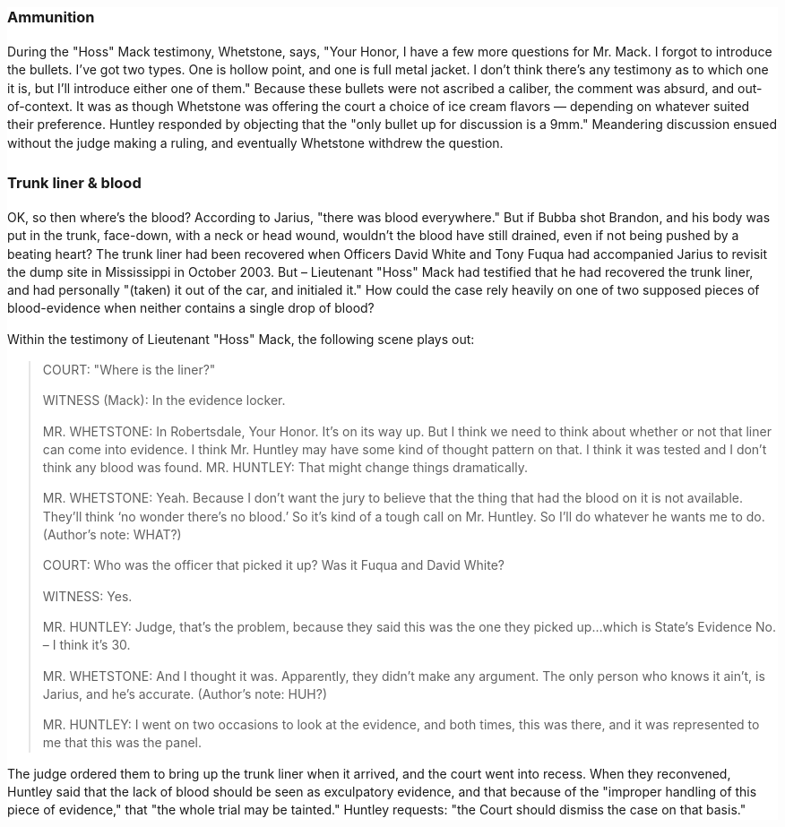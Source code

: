 ### Ammunition
During the "Hoss" Mack testimony, Whetstone, says, "Your Honor, I have a few more questions for Mr. Mack. I forgot to introduce the bullets. I’ve got two types. One is hollow point, and one is full metal jacket. I don’t think there’s any testimony as to which one it is, but I’ll introduce either one of them." Because these bullets were not ascribed a caliber, the comment was absurd, and out-of-context. It was as though Whetstone was offering the court a choice of ice cream flavors — depending on whatever suited their preference. Huntley responded by objecting that the "only bullet up for discussion is a 9mm." Meandering discussion ensued without the judge making a ruling, and eventually Whetstone withdrew the question.

### Trunk liner & blood
OK, so then where’s the blood? According to Jarius, "there was blood everywhere." But if Bubba shot Brandon, and his body was put in the trunk, face-down, with a neck or head wound, wouldn’t the  blood have still drained, even if not being pushed by a beating heart? The trunk liner had been recovered when Officers David White and Tony Fuqua had accompanied Jarius to revisit the dump site in Mississippi in October 2003. But – Lieutenant "Hoss" Mack had testified that he had recovered the trunk liner, and had personally "(taken) it out of the car, and initialed it." How could the case rely heavily on one of two supposed pieces of blood-evidence when neither contains a single drop of blood?

Within the testimony of Lieutenant "Hoss" Mack, the following scene plays out:

>COURT: "Where is the liner?"
>
>WITNESS (Mack): In the evidence locker.
>
>MR. WHETSTONE: In Robertsdale, Your Honor. It’s on its way up. But I think we need to think about whether or not that liner can come into evidence. I think Mr. Huntley may have some kind of thought pattern on that. I think it was tested and I don’t think any blood was found. 
>MR. HUNTLEY: That might change things dramatically.
>
>MR. WHETSTONE: Yeah. Because I don’t want the jury to believe that the thing that had the blood on it is not available. They’ll think ‘no wonder there’s no blood.’ So it’s kind of a tough call on Mr. Huntley. So I’ll do whatever he wants me to do. (Author’s note: WHAT?)
>
>COURT: Who was the officer that picked it up? Was it Fuqua and David White?
>
>WITNESS: Yes.
>
>MR. HUNTLEY: Judge, that’s the problem, because they said this was the one they picked up…which is State’s Evidence No. – I think it’s 30.
>
>MR. WHETSTONE: And I thought it was. Apparently, they didn’t make any argument. The only person who knows it ain’t, is Jarius, and he’s accurate. (Author’s note: HUH?)
>
>MR. HUNTLEY: I went on two occasions to look at the evidence, and both times, this was there, and it was represented to me that this was the panel. 

The judge ordered them to bring up the trunk liner when it arrived, and the court went into recess. When they reconvened, Huntley said that the lack of blood should be seen as exculpatory evidence, and that because of the "improper handling of this piece of evidence," that "the whole trial may be tainted." Huntley requests: "the Court should dismiss the case on that basis."    
